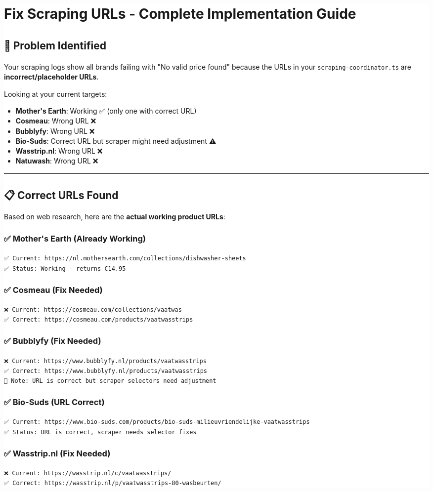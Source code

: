 # Fix Scraping URLs - Complete Implementation Guide

## 🚨 **Problem Identified**

Your scraping logs show all brands failing with "No valid price found" because the URLs in your `scraping-coordinator.ts` are **incorrect/placeholder URLs**. 

Looking at your current targets:
- **Mother's Earth**: Working ✅ (only one with correct URL)
- **Cosmeau**: Wrong URL ❌ 
- **Bubblyfy**: Wrong URL ❌
- **Bio-Suds**: Correct URL but scraper might need adjustment ⚠️
- **Wasstrip.nl**: Wrong URL ❌
- **Natuwash**: Wrong URL ❌

---

## 📋 **Correct URLs Found**

Based on web research, here are the **actual working product URLs**:

### ✅ **Mother's Earth** (Already Working)
```
✅ Current: https://nl.mothersearth.com/collections/dishwasher-sheets
✅ Status: Working - returns €14.95
```

### ✅ **Cosmeau** (Fix Needed)
```
❌ Current: https://cosmeau.com/collections/vaatwas
✅ Correct: https://cosmeau.com/products/vaatwasstrips
```

### ✅ **Bubblyfy** (Fix Needed)
```
❌ Current: https://www.bubblyfy.nl/products/vaatwasstrips
✅ Correct: https://www.bubblyfy.nl/products/vaatwasstrips
📝 Note: URL is correct but scraper selectors need adjustment
```

### ✅ **Bio-Suds** (URL Correct)
```
✅ Current: https://www.bio-suds.com/products/bio-suds-milieuvriendelijke-vaatwasstrips
✅ Status: URL is correct, scraper needs selector fixes
```

### ✅ **Wasstrip.nl** (Fix Needed)
```
❌ Current: https://wasstrip.nl/c/vaatwasstrips/
✅ Correct: https://wasstrip.nl/p/vaatwasstrips-80-wasbeurten/
```
